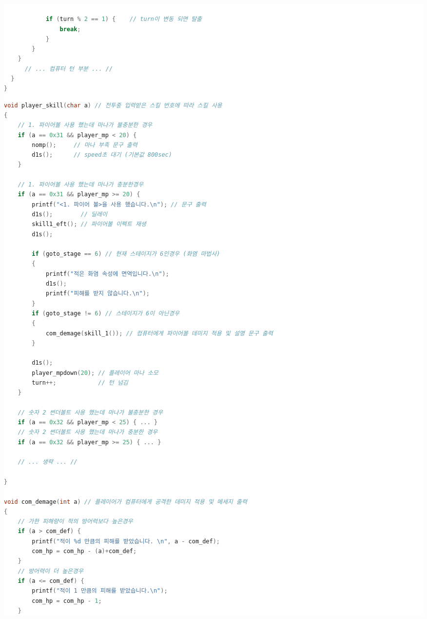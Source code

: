 ```c

            if (turn % 2 == 1) {    // turn이 변동 되면 탈출
                break;
            }
        }
    }
      // ... 컴퓨터 턴 부분 ... //
  }
}
```

```c
void player_skill(char a) // 전투중 입력받은 스킬 번호에 따라 스킬 사용
{
    // 1. 파이어볼 사용 했는데 마나가 불충분한 경우
    if (a == 0x31 && player_mp < 20) { 
        nomp();     // 마나 부족 문구 출력
        d1s();      // speed초 대기 (기본값 800sec)
    }

    // 1. 파이어볼 사용 했는데 마나가 충분한경우
    if (a == 0x31 && player_mp >= 20) { 
        printf("<1. 파이어 볼>을 사용 했습니다.\n"); // 문구 출력
        d1s();        // 딜레이
        skill1_eft(); // 파이어볼 이펙트 재생
        d1s();

        if (goto_stage == 6) // 현재 스테이지가 6인경우 (화염 마법사)
        {
            printf("적은 화염 속성에 면역입니다.\n");
            d1s();
            printf("피해를 받지 않습니다.\n");
        }
        if (goto_stage != 6) // 스테이지가 6이 아닌경우
        {
            com_demage(skill_1()); // 컴퓨터에게 파이어볼 데미지 적용 및 설명 문구 출력
        }

        d1s();
        player_mpdown(20); // 플레이어 마나 소모
        turn++;            // 턴 넘김
    }

    // 숫자 2 썬더볼트 사용 했는데 마나가 불충분한 경우
    if (a == 0x32 && player_mp < 25) { ... }
    // 숫자 2 썬더볼트 사용 했는데 마나가 충분한 경우
    if (a == 0x32 && player_mp >= 25) { ... }

    // ... 생략 ... //

}

void com_demage(int a) // 플레이어가 컴퓨터에게 공격한 데미지 적용 및 메세지 출력
{
    // 가한 피해량이 적의 방어력보다 높은경우
    if (a > com_def) { 
        printf("적이 %d 만큼의 피해를 받았습니다. \n", a - com_def);
        com_hp = com_hp - (a)+com_def;
    }
    // 방어력이 더 높은경우
    if (a <= com_def) { 
        printf("적이 1 만큼의 피해를 받았습니다.\n");
        com_hp = com_hp - 1;
    }
```